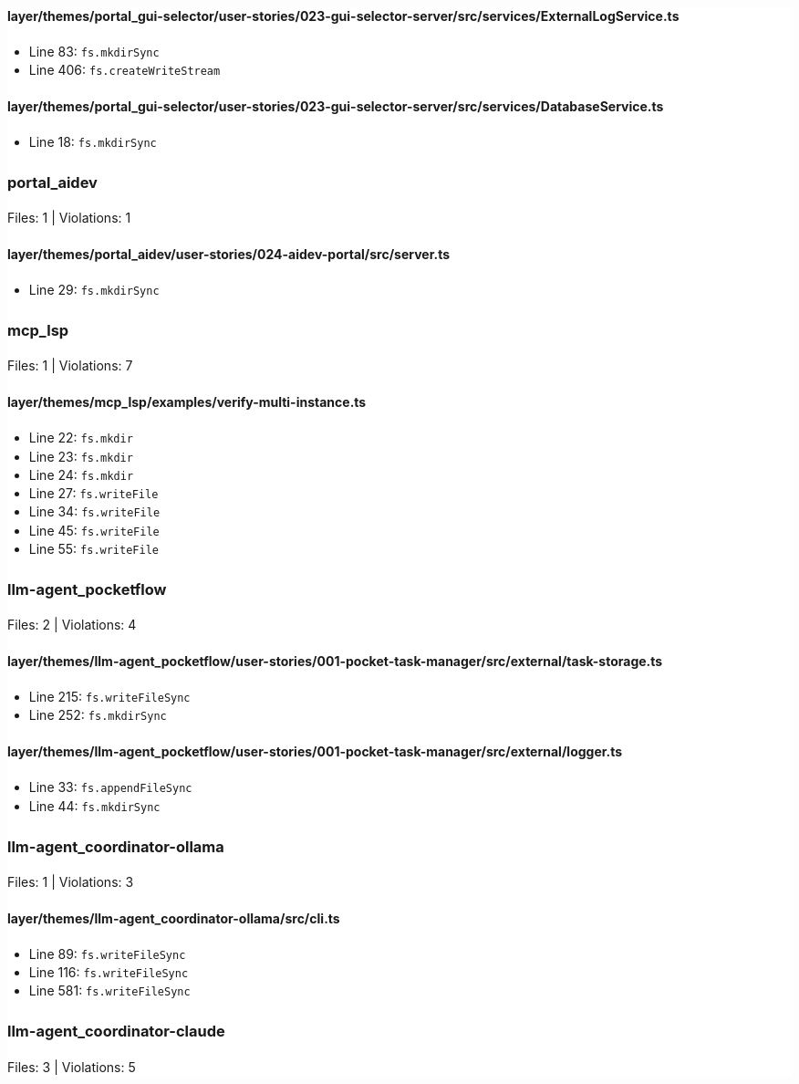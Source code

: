 #### layer/themes/portal_gui-selector/user-stories/023-gui-selector-server/src/services/ExternalLogService.ts
- Line 83: `fs.mkdirSync`
- Line 406: `fs.createWriteStream`

#### layer/themes/portal_gui-selector/user-stories/023-gui-selector-server/src/services/DatabaseService.ts
- Line 18: `fs.mkdirSync`

### portal_aidev
Files: 1 | Violations: 1

#### layer/themes/portal_aidev/user-stories/024-aidev-portal/src/server.ts
- Line 29: `fs.mkdirSync`

### mcp_lsp
Files: 1 | Violations: 7

#### layer/themes/mcp_lsp/examples/verify-multi-instance.ts
- Line 22: `fs.mkdir`
- Line 23: `fs.mkdir`
- Line 24: `fs.mkdir`
- Line 27: `fs.writeFile`
- Line 34: `fs.writeFile`
- Line 45: `fs.writeFile`
- Line 55: `fs.writeFile`

### llm-agent_pocketflow
Files: 2 | Violations: 4

#### layer/themes/llm-agent_pocketflow/user-stories/001-pocket-task-manager/src/external/task-storage.ts
- Line 215: `fs.writeFileSync`
- Line 252: `fs.mkdirSync`

#### layer/themes/llm-agent_pocketflow/user-stories/001-pocket-task-manager/src/external/logger.ts
- Line 33: `fs.appendFileSync`
- Line 44: `fs.mkdirSync`

### llm-agent_coordinator-ollama
Files: 1 | Violations: 3

#### layer/themes/llm-agent_coordinator-ollama/src/cli.ts
- Line 89: `fs.writeFileSync`
- Line 116: `fs.writeFileSync`
- Line 581: `fs.writeFileSync`

### llm-agent_coordinator-claude
Files: 3 | Violations: 5
